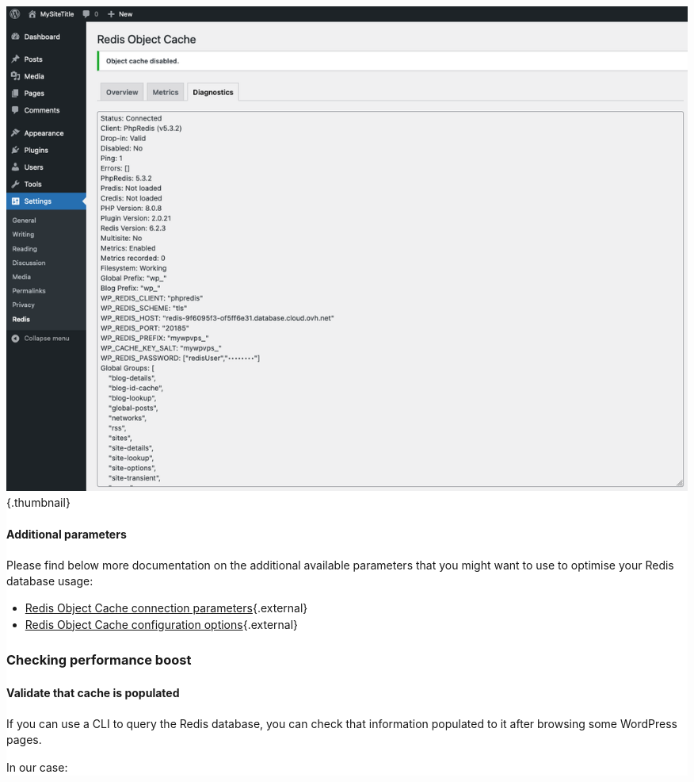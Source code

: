 ![Diagnostics Redis Object Cache Plugin](images/Redis_Plugin_Diagnostics.png){.thumbnail}


#### Additional parameters

Please find below more documentation on the additional available parameters that you might want to use to optimise your Redis database usage:

- [Redis Object Cache connection parameters](https://github.com/rhubarbgroup/redis-cache/wiki/Connection-Parameters){.external}
- [Redis Object Cache configuration options](https://github.com/rhubarbgroup/redis-cache/wiki/Configuration-Options){.external}


### Checking performance boost

#### Validate that cache is populated

If you can use a CLI to query the Redis database, you can check that information populated to it after browsing some WordPress pages.

In our case:
